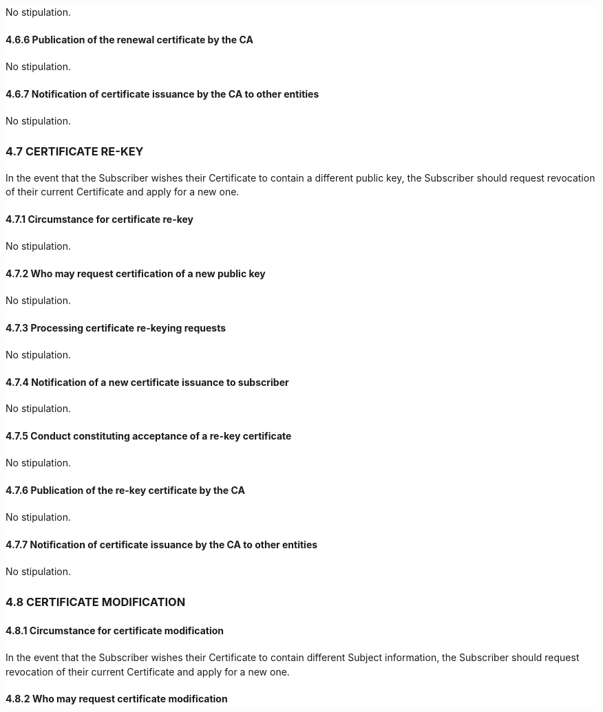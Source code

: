 No stipulation.

#### 4.6.6 Publication of the renewal certificate by the CA

No stipulation.

#### 4.6.7 Notification of certificate issuance by the CA to other entities

No stipulation.

### 4.7 CERTIFICATE RE-KEY

In the event that the Subscriber wishes their Certificate to contain a different public key, the Subscriber should request revocation of their current Certificate and apply for a new one.

#### 4.7.1 Circumstance for certificate re-key

No stipulation.

#### 4.7.2 Who may request certification of a new public key

No stipulation.

#### 4.7.3 Processing certificate re-keying requests

No stipulation.

#### 4.7.4 Notification of a new certificate issuance to subscriber

No stipulation.

#### 4.7.5 Conduct constituting acceptance of a re-key certificate

No stipulation.

#### 4.7.6 Publication of the re-key certificate by the CA

No stipulation.

#### 4.7.7 Notification of certificate issuance by the CA to other entities

No stipulation.

### 4.8 CERTIFICATE MODIFICATION

#### 4.8.1 Circumstance for certificate modification

In the event that the Subscriber wishes their Certificate to contain different Subject information, the Subscriber should request revocation of their current Certificate and apply for a new one.

#### 4.8.2 Who may request certificate modification
